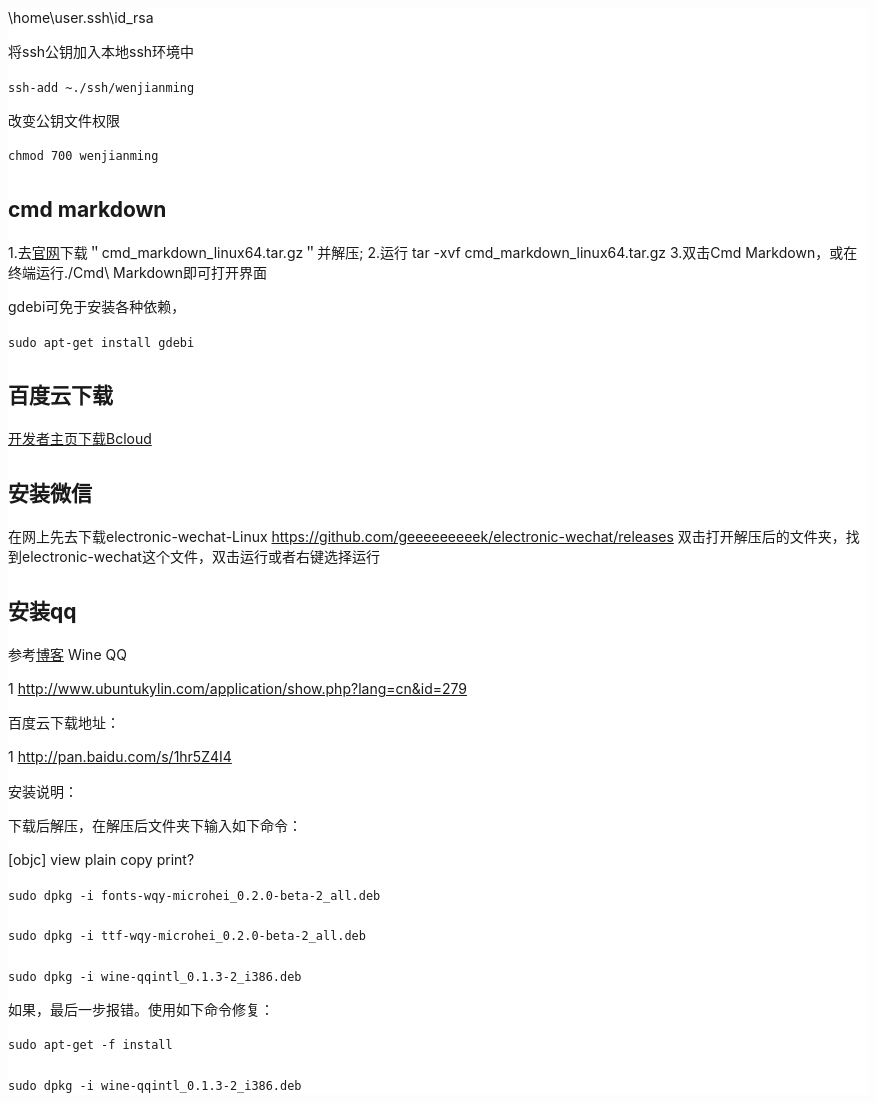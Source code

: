 \home\user\.ssh\id_rsa

将ssh公钥加入本地ssh环境中
```
ssh-add ~./ssh/wenjianming
```
改变公钥文件权限
```
chmod 700 wenjianming
```

## cmd markdown
1.去[官网](https://www.zybuluo.com/cmd/)下载＂cmd_markdown_linux64.tar.gz＂并解压;
2.运行 tar -xvf cmd_markdown_linux64.tar.gz
3.双击Cmd Markdown，或在终端运行./Cmd\ Markdown即可打开界面

gdebi可免于安装各种依赖，
```
sudo apt-get install gdebi
```
## 百度云下载
[开发者主页下载Bcloud](https://github.com/LiuLang/bcloud-packages)

## 安装微信
在网上先去下载electronic-wechat-Linux https://github.com/geeeeeeeeek/electronic-wechat/releases
双击打开解压后的文件夹，找到electronic-wechat这个文件，双击运行或者右键选择运行

## 安装qq
参考[博客](http://blog.csdn.net/zhangrelay/article/details/52398037)
Wine QQ

1  http://www.ubuntukylin.com/application/show.php?lang=cn&id=279

百度云下载地址：

1  http://pan.baidu.com/s/1hr5Z4I4

安装说明：

下载后解压，在解压后文件夹下输入如下命令：

[objc] view plain copy
print?

    sudo dpkg -i fonts-wqy-microhei_0.2.0-beta-2_all.deb  
      
    sudo dpkg -i ttf-wqy-microhei_0.2.0-beta-2_all.deb  
      
    sudo dpkg -i wine-qqintl_0.1.3-2_i386.deb   

如果，最后一步报错。使用如下命令修复：


    sudo apt-get -f install   
      
    sudo dpkg -i wine-qqintl_0.1.3-2_i386.deb  
